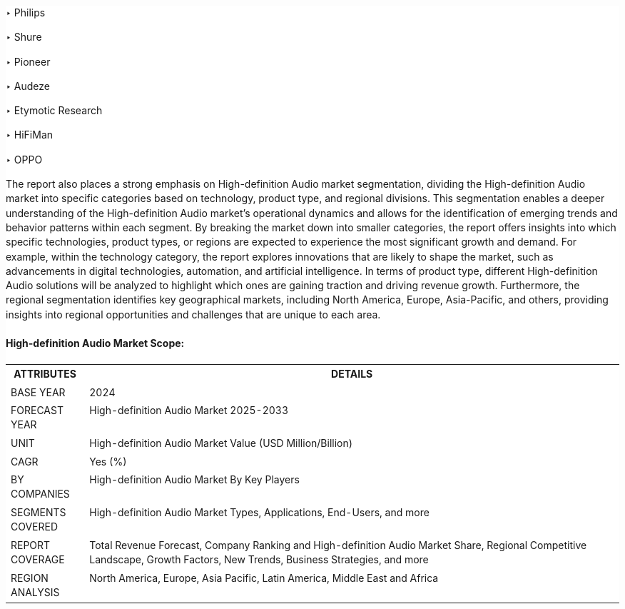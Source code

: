 ‣ Philips

‣ Shure

‣ Pioneer

‣ Audeze

‣ Etymotic Research

‣ HiFiMan

‣ OPPO

The report also places a strong emphasis on High-definition Audio  market segmentation, dividing the High-definition Audio  market into specific categories based on technology, product type, and regional divisions. This segmentation enables a deeper understanding of the High-definition Audio  market’s operational dynamics and allows for the identification of emerging trends and behavior patterns within each segment. By breaking the market down into smaller categories, the report offers insights into which specific technologies, product types, or regions are expected to experience the most significant growth and demand. For example, within the technology category, the report explores innovations that are likely to shape the market, such as advancements in digital technologies, automation, and artificial intelligence. In terms of product type, different High-definition Audio  solutions will be analyzed to highlight which ones are gaining traction and driving revenue growth. Furthermore, the regional segmentation identifies key geographical markets, including North America, Europe, Asia-Pacific, and others, providing insights into regional opportunities and challenges that are unique to each area.

<h4>High-definition Audio  Market Scope:</h4>
<table>
<tr>
<th>ATTRIBUTES</th>
<th>DETAILS</th>
</tr>
<tr>
<td>BASE YEAR</td>
<td>2024</td>
</tr>
<tr>
<td>FORECAST YEAR</td>
<td>High-definition Audio  Market 2025-2033</td>
</tr>
<tr>
<td>UNIT</td>
<td>High-definition Audio  Market Value (USD Million/Billion)</td>
<tr>
<td>CAGR</td>
<td>Yes (%)</td>
</tr>
</tr>
<tr>
<td>BY COMPANIES</td>
<td>High-definition Audio  Market By Key Players</td>
</tr>
<tr>
<td>SEGMENTS COVERED</td>
<td>High-definition Audio  Market Types, Applications, End-Users, and more</td>
</tr>
<tr>
<td>REPORT COVERAGE</td>
<td>Total Revenue Forecast, Company Ranking and High-definition Audio  Market Share, Regional Competitive Landscape, Growth Factors, New Trends, Business Strategies, and more</td>
</tr>
<tr>
<td>REGION ANALYSIS</td>
<td>North America, Europe, Asia Pacific, Latin America, Middle East and Africa</td>
</tr>